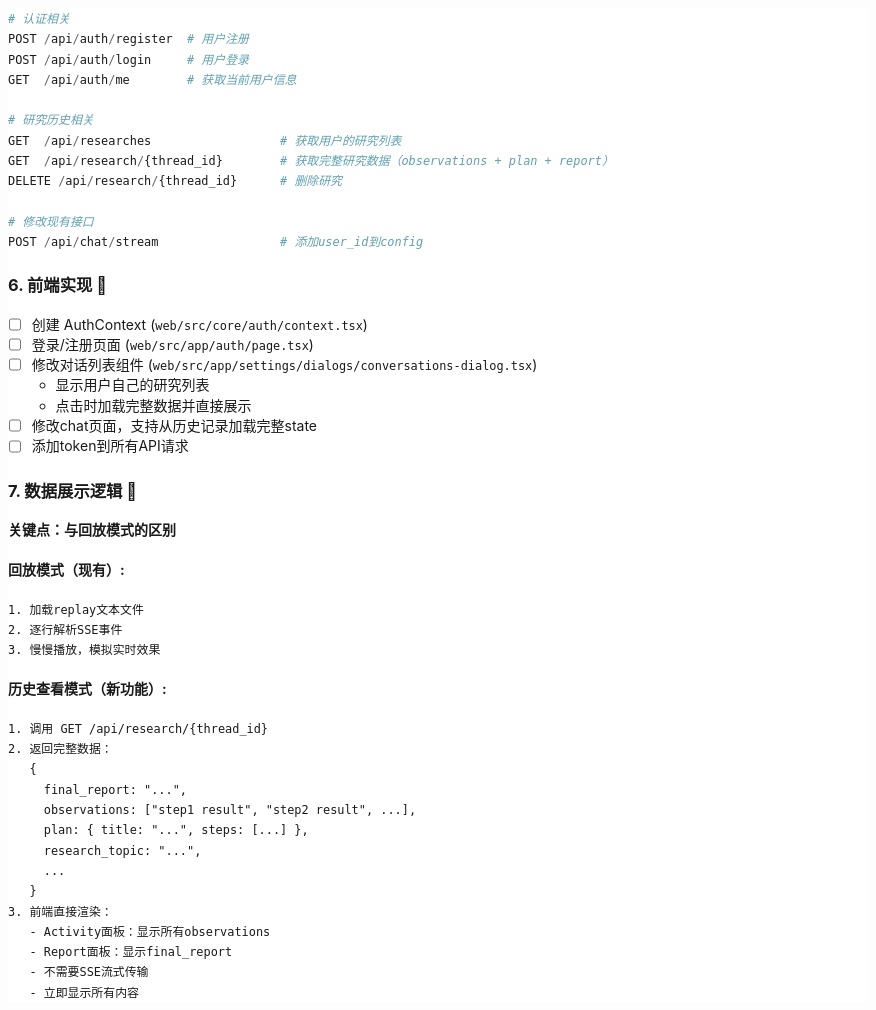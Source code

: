 ```python
# 认证相关
POST /api/auth/register  # 用户注册
POST /api/auth/login     # 用户登录  
GET  /api/auth/me        # 获取当前用户信息

# 研究历史相关
GET  /api/researches                  # 获取用户的研究列表
GET  /api/research/{thread_id}        # 获取完整研究数据（observations + plan + report）
DELETE /api/research/{thread_id}      # 删除研究

# 修改现有接口
POST /api/chat/stream                 # 添加user_id到config
```

### 6. 前端实现 📱
- [ ] 创建 AuthContext (`web/src/core/auth/context.tsx`)
- [ ] 登录/注册页面 (`web/src/app/auth/page.tsx`)
- [ ] 修改对话列表组件 (`web/src/app/settings/dialogs/conversations-dialog.tsx`)
  - 显示用户自己的研究列表
  - 点击时加载完整数据并直接展示
- [ ] 修改chat页面，支持从历史记录加载完整state
- [ ] 添加token到所有API请求

### 7. 数据展示逻辑 🎨
**关键点：与回放模式的区别**

#### 回放模式（现有）:
```
1. 加载replay文本文件
2. 逐行解析SSE事件
3. 慢慢播放，模拟实时效果
```

#### 历史查看模式（新功能）:
```
1. 调用 GET /api/research/{thread_id}
2. 返回完整数据：
   {
     final_report: "...",
     observations: ["step1 result", "step2 result", ...],
     plan: { title: "...", steps: [...] },
     research_topic: "...",
     ...
   }
3. 前端直接渲染：
   - Activity面板：显示所有observations
   - Report面板：显示final_report
   - 不需要SSE流式传输
   - 立即显示所有内容
```
